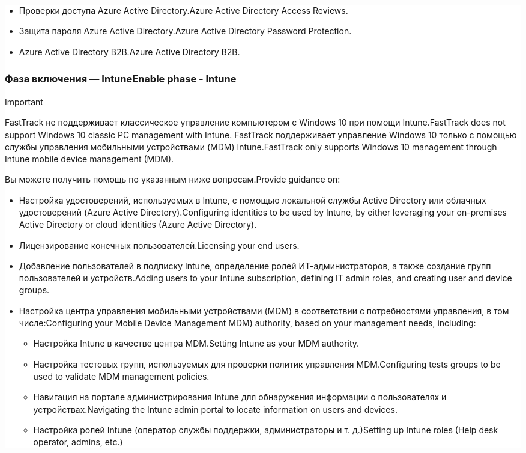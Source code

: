   - <span data-ttu-id="d91c9-179">Проверки доступа Azure Active Directory.</span><span class="sxs-lookup"><span data-stu-id="d91c9-179">Azure Active Directory Access Reviews.</span></span>

  -   <span data-ttu-id="d91c9-180">Защита пароля Azure Active Directory.</span><span class="sxs-lookup"><span data-stu-id="d91c9-180">Azure Active Directory Password Protection.</span></span>

  -   <span data-ttu-id="d91c9-181">Azure Active Directory B2B.</span><span class="sxs-lookup"><span data-stu-id="d91c9-181">Azure Active Directory B2B.</span></span>

### <a name="enable-phase---intune"></a><span data-ttu-id="d91c9-182">Фаза включения — Intune</span><span class="sxs-lookup"><span data-stu-id="d91c9-182">Enable phase - Intune</span></span>

> [!IMPORTANT]
> <span data-ttu-id="d91c9-183">FastTrack не поддерживает классическое управление компьютером с Windows 10 при помощи Intune.</span><span class="sxs-lookup"><span data-stu-id="d91c9-183">FastTrack does not support Windows 10 classic PC management with Intune.</span></span> <span data-ttu-id="d91c9-184">FastTrack поддерживает управление Windows 10 только с помощью службы управления мобильными устройствами (MDM) Intune.</span><span class="sxs-lookup"><span data-stu-id="d91c9-184">FastTrack only supports Windows 10 management through Intune mobile device management (MDM).</span></span>

<span data-ttu-id="d91c9-185">Вы можете получить помощь по указанным ниже вопросам.</span><span class="sxs-lookup"><span data-stu-id="d91c9-185">Provide guidance on:</span></span>

-   <span data-ttu-id="d91c9-186">Настройка удостоверений, используемых в Intune, с помощью локальной службы Active Directory или облачных удостоверений (Azure Active Directory).</span><span class="sxs-lookup"><span data-stu-id="d91c9-186">Configuring identities to be used by Intune, by either leveraging your on-premises Active Directory or cloud identities (Azure Active Directory).</span></span>

-   <span data-ttu-id="d91c9-187">Лицензирование конечных пользователей.</span><span class="sxs-lookup"><span data-stu-id="d91c9-187">Licensing your end users.</span></span>

-   <span data-ttu-id="d91c9-188">Добавление пользователей в подписку Intune, определение ролей ИТ-администраторов, а также создание групп пользователей и устройств.</span><span class="sxs-lookup"><span data-stu-id="d91c9-188">Adding users to your Intune subscription, defining IT admin roles, and creating user and device groups.</span></span>

-   <span data-ttu-id="d91c9-189">Настройка центра управления мобильными устройствами (MDM) в соответствии с потребностями управления, в том числе:</span><span class="sxs-lookup"><span data-stu-id="d91c9-189">Configuring your Mobile Device Management MDM) authority, based on your management needs, including:</span></span>

    -   <span data-ttu-id="d91c9-190">Настройка Intune в качестве центра MDM.</span><span class="sxs-lookup"><span data-stu-id="d91c9-190">Setting Intune as your MDM authority.</span></span>

    -   <span data-ttu-id="d91c9-191">Настройка тестовых групп, используемых для проверки политик управления MDM.</span><span class="sxs-lookup"><span data-stu-id="d91c9-191">Configuring tests groups to be used to validate MDM management policies.</span></span>

    -   <span data-ttu-id="d91c9-192">Навигация на портале администрирования Intune для обнаружения информации о пользователях и устройствах.</span><span class="sxs-lookup"><span data-stu-id="d91c9-192">Navigating the Intune admin portal to locate information on users and devices.</span></span>

    -   <span data-ttu-id="d91c9-193">Настройка ролей Intune (оператор службы поддержки, администраторы и т. д.)</span><span class="sxs-lookup"><span data-stu-id="d91c9-193">Setting up Intune roles (Help desk operator, admins, etc.)</span></span>
